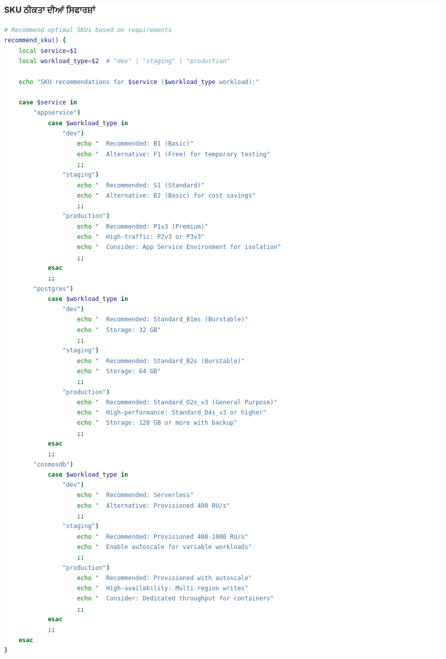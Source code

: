 ### SKU ਠੀਕਤਾ ਦੀਆਂ ਸਿਫਾਰਸ਼ਾਂ
```bash
# Recommend optimal SKUs based on requirements
recommend_sku() {
    local service=$1
    local workload_type=$2  # "dev" | "staging" | "production"
    
    echo "SKU recommendations for $service ($workload_type workload):"
    
    case $service in
        "appservice")
            case $workload_type in
                "dev")
                    echo "  Recommended: B1 (Basic)"
                    echo "  Alternative: F1 (Free) for temporary testing"
                    ;;
                "staging")
                    echo "  Recommended: S1 (Standard)"
                    echo "  Alternative: B2 (Basic) for cost savings"
                    ;;
                "production")
                    echo "  Recommended: P1v3 (Premium)"
                    echo "  High-traffic: P2v3 or P3v3"
                    echo "  Consider: App Service Environment for isolation"
                    ;;
            esac
            ;;
        "postgres")
            case $workload_type in
                "dev")
                    echo "  Recommended: Standard_B1ms (Burstable)"
                    echo "  Storage: 32 GB"
                    ;;
                "staging")
                    echo "  Recommended: Standard_B2s (Burstable)"
                    echo "  Storage: 64 GB"
                    ;;
                "production")
                    echo "  Recommended: Standard_D2s_v3 (General Purpose)"
                    echo "  High-performance: Standard_D4s_v3 or higher"
                    echo "  Storage: 128 GB or more with backup"
                    ;;
            esac
            ;;
        "cosmosdb")
            case $workload_type in
                "dev")
                    echo "  Recommended: Serverless"
                    echo "  Alternative: Provisioned 400 RU/s"
                    ;;
                "staging")
                    echo "  Recommended: Provisioned 400-1000 RU/s"
                    echo "  Enable autoscale for variable workloads"
                    ;;
                "production")
                    echo "  Recommended: Provisioned with autoscale"
                    echo "  High-availability: Multi-region writes"
                    echo "  Consider: Dedicated throughput for containers"
                    ;;
            esac
            ;;
    esac
}
```